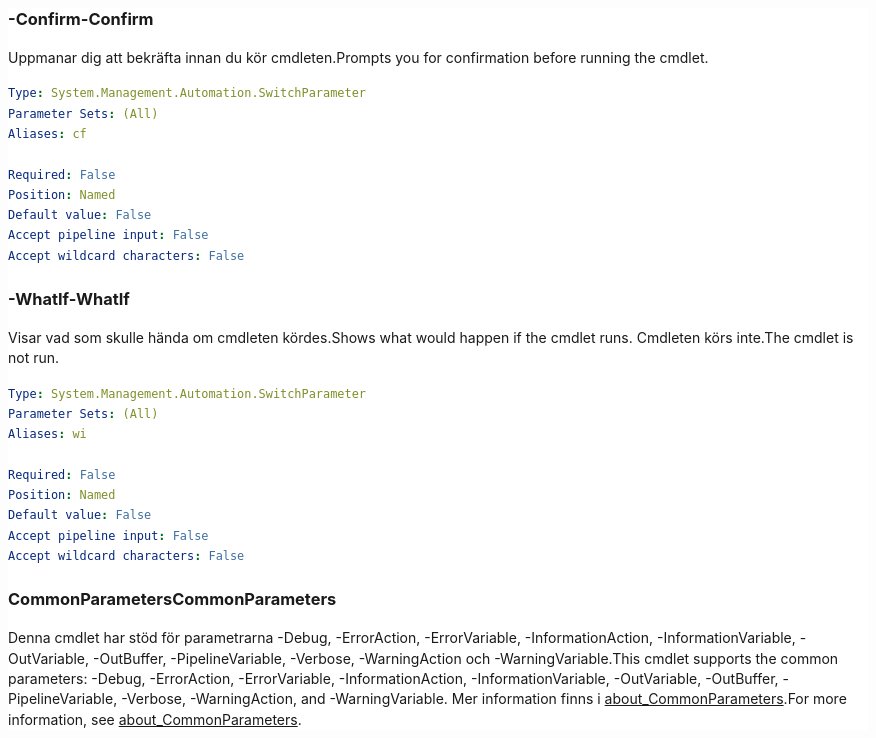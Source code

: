 ### <span data-ttu-id="2eca9-129">-Confirm</span><span class="sxs-lookup"><span data-stu-id="2eca9-129">-Confirm</span></span>
<span data-ttu-id="2eca9-130">Uppmanar dig att bekräfta innan du kör cmdleten.</span><span class="sxs-lookup"><span data-stu-id="2eca9-130">Prompts you for confirmation before running the cmdlet.</span></span>

```yaml
Type: System.Management.Automation.SwitchParameter
Parameter Sets: (All)
Aliases: cf

Required: False
Position: Named
Default value: False
Accept pipeline input: False
Accept wildcard characters: False
```

### <span data-ttu-id="2eca9-131">-WhatIf</span><span class="sxs-lookup"><span data-stu-id="2eca9-131">-WhatIf</span></span>
<span data-ttu-id="2eca9-132">Visar vad som skulle hända om cmdleten kördes.</span><span class="sxs-lookup"><span data-stu-id="2eca9-132">Shows what would happen if the cmdlet runs.</span></span>
<span data-ttu-id="2eca9-133">Cmdleten körs inte.</span><span class="sxs-lookup"><span data-stu-id="2eca9-133">The cmdlet is not run.</span></span>

```yaml
Type: System.Management.Automation.SwitchParameter
Parameter Sets: (All)
Aliases: wi

Required: False
Position: Named
Default value: False
Accept pipeline input: False
Accept wildcard characters: False
```

### <span data-ttu-id="2eca9-134">CommonParameters</span><span class="sxs-lookup"><span data-stu-id="2eca9-134">CommonParameters</span></span>
<span data-ttu-id="2eca9-135">Denna cmdlet har stöd för parametrarna -Debug, -ErrorAction, -ErrorVariable, -InformationAction, -InformationVariable, -OutVariable, -OutBuffer, -PipelineVariable, -Verbose, -WarningAction och -WarningVariable.</span><span class="sxs-lookup"><span data-stu-id="2eca9-135">This cmdlet supports the common parameters: -Debug, -ErrorAction, -ErrorVariable, -InformationAction, -InformationVariable, -OutVariable, -OutBuffer, -PipelineVariable, -Verbose, -WarningAction, and -WarningVariable.</span></span> <span data-ttu-id="2eca9-136">Mer information finns i [about_CommonParameters](https://go.microsoft.com/fwlink/?LinkID=113216).</span><span class="sxs-lookup"><span data-stu-id="2eca9-136">For more information, see [about_CommonParameters](https://go.microsoft.com/fwlink/?LinkID=113216).</span></span>
